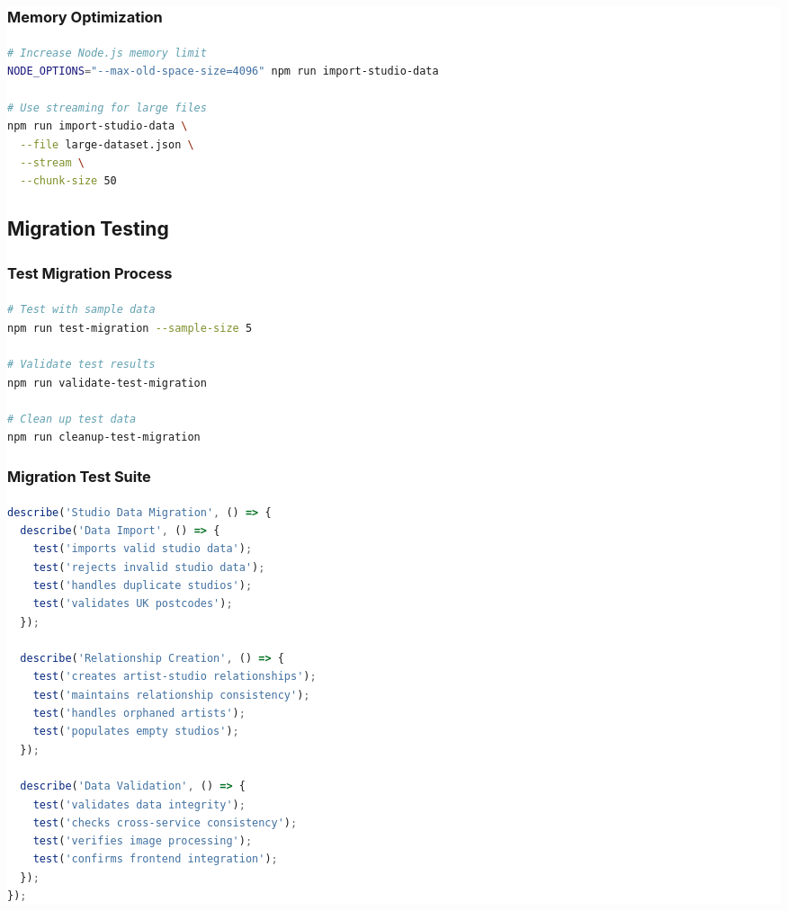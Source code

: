### Memory Optimization

```bash
# Increase Node.js memory limit
NODE_OPTIONS="--max-old-space-size=4096" npm run import-studio-data

# Use streaming for large files
npm run import-studio-data \
  --file large-dataset.json \
  --stream \
  --chunk-size 50
```

## Migration Testing

### Test Migration Process

```bash
# Test with sample data
npm run test-migration --sample-size 5

# Validate test results
npm run validate-test-migration

# Clean up test data
npm run cleanup-test-migration
```

### Migration Test Suite

```javascript
describe('Studio Data Migration', () => {
  describe('Data Import', () => {
    test('imports valid studio data');
    test('rejects invalid studio data');
    test('handles duplicate studios');
    test('validates UK postcodes');
  });

  describe('Relationship Creation', () => {
    test('creates artist-studio relationships');
    test('maintains relationship consistency');
    test('handles orphaned artists');
    test('populates empty studios');
  });

  describe('Data Validation', () => {
    test('validates data integrity');
    test('checks cross-service consistency');
    test('verifies image processing');
    test('confirms frontend integration');
  });
});
```
